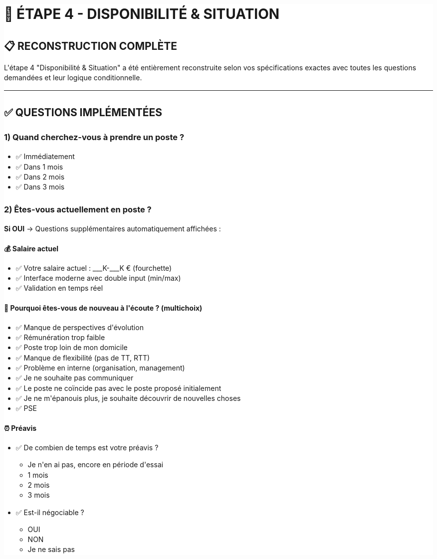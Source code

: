 # 🚀 ÉTAPE 4 - DISPONIBILITÉ & SITUATION

## 📋 **RECONSTRUCTION COMPLÈTE**

L'étape 4 "Disponibilité & Situation" a été entièrement reconstruite selon vos spécifications exactes avec toutes les questions demandées et leur logique conditionnelle.

---

## ✅ **QUESTIONS IMPLÉMENTÉES**

### **1) Quand cherchez-vous à prendre un poste ?**
- ✅ Immédiatement  
- ✅ Dans 1 mois
- ✅ Dans 2 mois  
- ✅ Dans 3 mois

### **2) Êtes-vous actuellement en poste ?**

**Si OUI** → Questions supplémentaires automatiquement affichées :

#### **💰 Salaire actuel**
- ✅ Votre salaire actuel : ___K-___K € (fourchette)
- ✅ Interface moderne avec double input (min/max)
- ✅ Validation en temps réel

#### **🤔 Pourquoi êtes-vous de nouveau à l'écoute ?** (multichoix)
- ✅ Manque de perspectives d'évolution  
- ✅ Rémunération trop faible  
- ✅ Poste trop loin de mon domicile  
- ✅ Manque de flexibilité (pas de TT, RTT)  
- ✅ Problème en interne (organisation, management)  
- ✅ Je ne souhaite pas communiquer  
- ✅ Le poste ne coïncide pas avec le poste proposé initialement  
- ✅ Je ne m'épanouis plus, je souhaite découvrir de nouvelles choses  
- ✅ PSE

#### **⏰ Préavis**
- ✅ De combien de temps est votre préavis ?
  - Je n'en ai pas, encore en période d'essai  
  - 1 mois  
  - 2 mois    
  - 3 mois

- ✅ Est-il négociable ?
  - OUI  
  - NON  
  - Je ne sais pas
